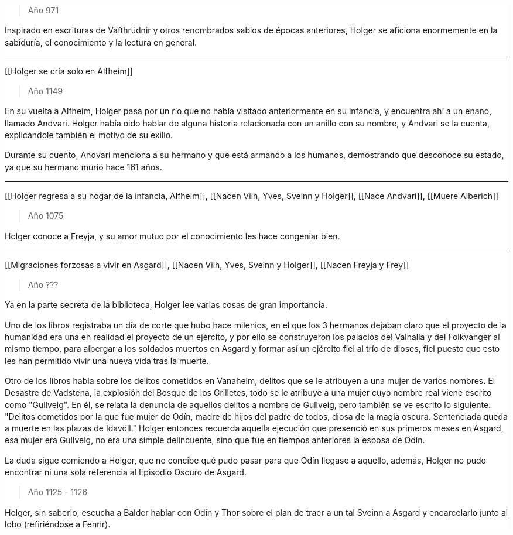 > Año 971

Inspirado en escrituras de Vafthrúdnir y otros renombrados sabios de épocas anteriores, Holger se aficiona enormemente en la sabiduría, el conocimiento y la lectura en general.

---

[[Holger se cría solo en Alfheim]]

> Año 1149

En su vuelta a Alfheim, Holger pasa por un río que no había visitado anteriormente en su infancia, y encuentra ahí a un enano, llamado Andvari. Holger había oido hablar de alguna historia relacionada con un anillo con su nombre, y Andvari se la cuenta, explicándole también el motivo de su exilio.

Durante su cuento, Andvari menciona a su hermano y que está armando a los humanos, demostrando que desconoce su estado, ya que su hermano murió hace 161 años.

---

[[Holger regresa a su hogar de la infancia, Alfheim]], [[Nacen Vilh, Yves, Sveinn y Holger]], [[Nace Andvari]], [[Muere Alberich]]

> Año 1075

Holger conoce a Freyja, y su amor mutuo por el conocimiento les hace congeniar bien.

---

[[Migraciones forzosas a vivir en Asgard]], [[Nacen Vilh, Yves, Sveinn y Holger]], [[Nacen Freyja y Frey]]

> Año ???

Ya en la parte secreta de la biblioteca, Holger lee varias cosas de gran importancia.

Uno de los libros registraba un día de corte que hubo hace milenios, en el que los 3 hermanos dejaban claro que el proyecto de la humanidad era una en realidad el proyecto de un ejército, y por ello se construyeron los palacios del Valhalla y del Folkvanger al mismo tiempo, para albergar a los soldados muertos en Asgard y formar así un ejército fiel al trío de dioses, fiel puesto que esto les han permitido vivir una nueva vida tras la muerte.

Otro de los libros habla sobre los delitos cometidos en Vanaheim, delitos que se le atribuyen a una mujer de varios nombres. El Desastre de Vadstena, la explosión del Bosque de los Grilletes, todo se le atribuye a una mujer cuyo nombre real viene escrito como "Gullveig".
En él, se relata la denuncia de aquellos delitos a nombre de Gullveig, pero también se ve escrito lo siguiente. "Delitos cometidos por la que fue mujer de Odín, madre de hijos del padre de todos, diosa de la magia oscura. Sentenciada queda a muerte en las plazas de Idavöll."
Holger entonces recuerda aquella ejecución que presenció en sus primeros meses en Asgard, esa mujer era Gullveig, no era una simple delincuente, sino que fue en tiempos anteriores la esposa de Odín. 

La duda sigue comiendo a Holger, que no concibe qué pudo pasar para que Odín llegase a aquello, además, Holger no pudo encontrar ni una sola referencia al Episodio Oscuro de Asgard.

> Año 1125 - 1126

Holger, sin saberlo, escucha a Balder hablar con Odín y Thor sobre el plan de traer a un tal Sveinn a Asgard y encarcelarlo junto al lobo (refiriéndose a Fenrir).

